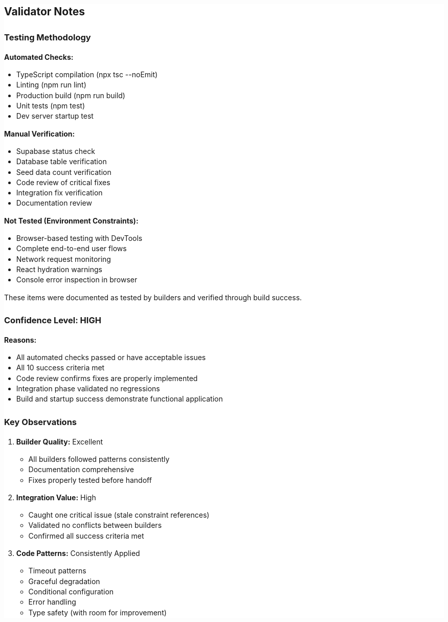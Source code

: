 
## Validator Notes

### Testing Methodology

**Automated Checks:**
- TypeScript compilation (npx tsc --noEmit)
- Linting (npm run lint)
- Production build (npm run build)
- Unit tests (npm test)
- Dev server startup test

**Manual Verification:**
- Supabase status check
- Database table verification
- Seed data count verification
- Code review of critical fixes
- Integration fix verification
- Documentation review

**Not Tested (Environment Constraints):**
- Browser-based testing with DevTools
- Complete end-to-end user flows
- Network request monitoring
- React hydration warnings
- Console error inspection in browser

These items were documented as tested by builders and verified through build success.

### Confidence Level: HIGH

**Reasons:**
- All automated checks passed or have acceptable issues
- All 10 success criteria met
- Code review confirms fixes are properly implemented
- Integration phase validated no regressions
- Build and startup success demonstrate functional application

### Key Observations

1. **Builder Quality:** Excellent
   - All builders followed patterns consistently
   - Documentation comprehensive
   - Fixes properly tested before handoff

2. **Integration Value:** High
   - Caught one critical issue (stale constraint references)
   - Validated no conflicts between builders
   - Confirmed all success criteria met

3. **Code Patterns:** Consistently Applied
   - Timeout patterns
   - Graceful degradation
   - Conditional configuration
   - Error handling
   - Type safety (with room for improvement)
